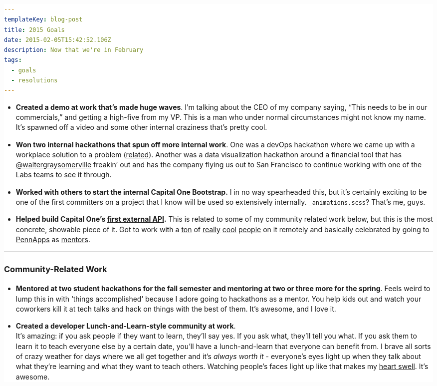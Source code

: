 ```yaml
---
templateKey: blog-post
title: 2015 Goals
date: 2015-02-05T15:42:52.106Z
description: Now that we're in February
tags:
  - goals
  - resolutions
---
```

<ul>
  <li><p><strong>Created a demo at work that’s made huge waves</strong>. I’m talking about the CEO of my company saying, “This needs to be in our commercials,” and getting a high-five from my VP. This is a man who under normal circumstances might not know my name. It’s spawned off a video and some other internal craziness that’s pretty cool.</p></li>

  <li><p><strong>Won two internal hackathons that spun off more internal work</strong>. One was a devOps hackathon where we came up with a workplace solution to a problem (<a href="https://twitter.com/helenvholmes/status/569633411427647488" target="_blank">related</a>). Another was a data visualization hackathon around a financial tool that has <a href="https://twitter.com/walter_gray" target="_blank">@waltergraysomerville</a> freakin’ out and has the company flying us out to San Francisco to continue working with one of the Labs teams to see it through.</p></li>

  <li><p><strong>Worked with others to start the internal Capital One Bootstrap.</strong> I in no way spearheaded this, but it’s certainly exciting to be one of the first committers on a project that I know will be used so extensively internally. <code>_animations.scss</code>? That’s me, guys.</p></li>

  <li><p><strong>Helped build Capital One’s <a href="http://api.reimaginebanking.com/" target="_blank">first external API</a>.</strong> This is related to some of my community related work below, but this is the most concrete, showable piece of it. Got to work with a <a href="https://twitter.com/borikanes" target="_blank">ton</a> of <a href="https://twitter.com/ahuwaa" target="_blank">really</a> <a href="https://twitter.com/ferracoftw" target="_blank">cool</a> <a href="https://twitter.com/freefood89" target="_blank">people</a> on it remotely and basically celebrated by going to <a href="http://2015s.pennapps.com/" target="_blank">PennApps</a> as <a href="https://twitter.com/lablayers/status/556912172744581120" target="_blank">mentors</a>.</p></li>
</ul>

<hr>

<h3>Community-Related Work</h3>

<ul>
  <li><p><strong>Mentored at two student hackathons for the fall semester and mentoring at two or three more for the spring</strong>. Feels weird to lump this in with ‘things accomplished’ because I adore going to hackathons as a mentor. You help kids out and watch your coworkers kill it at tech talks and hack on things with the best of them. It’s awesome, and I love it.</p></li>

  <li><p><strong>Created a developer Lunch-and-Learn-style community at work</strong>. <br />
  It’s amazing: if you ask people if they want to learn, they’ll say yes. If you ask what, they’ll tell you what. If you ask them to learn it to teach everyone else by a certain date, you’ll have a lunch-and-learn that everyone can benefit from. I brave all sorts of crazy weather for days where we all get together and it’s <em>always worth it</em> - everyone’s eyes light up when they talk about what they’re learning and what they want to teach others. Watching people’s faces light up like that makes my <a href="http://i.giphy.com/bMrvVCPNknxyo.gif" target="_blank">heart swell</a>. It’s awesome.</p></li>
